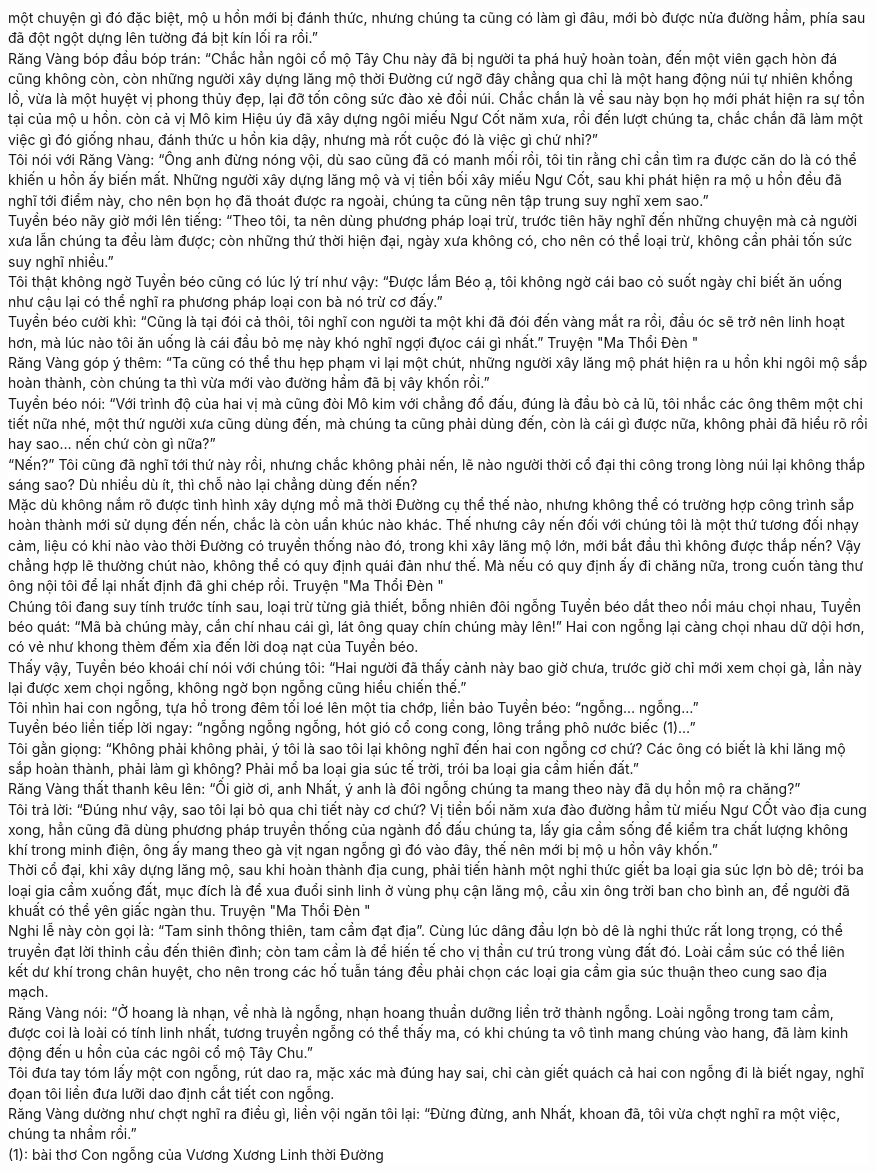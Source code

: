 một chuyện gì đó đặc biệt, mộ u hồn mới bị đánh thức, nhưng chúng ta cũng có làm gì đâu, mới bò được nửa đường hầm, phía sau đã đột ngột dựng lên tường đá bịt kín lối ra rồi.”<br>Răng Vàng bóp đầu bóp trán: “Chắc hẳn ngôi cổ mộ Tây Chu này đã bị người ta phá huỷ hoàn toàn, đến một viên gạch hòn đá cũng không còn, còn những người xây dựng lăng mộ thời Đường cứ ngỡ đây chẳng qua chỉ là một hang động núi tự nhiên khổng lồ, vừa là một huyệt vị phong thủy đẹp, lại đỡ tốn công sức đào xẻ đồi núi. Chắc chắn là về sau này bọn họ mới phát hiện ra sự tồn tại của mộ u hồn. còn cả vị Mô kim Hiệu úy đã xây dựng ngôi miếu Ngư Cốt năm xưa, rồi đến lượt chúng ta, chắc chắn đã làm một việc gì đó giống nhau, đánh thức u hồn kia dậy, nhưng mà rốt cuộc đó là việc gì chứ nhỉ?”<br>Tôi nói với Răng Vàng: “Ông anh đừng nóng vội, dù sao cũng đã có manh mối rồi, tôi tin rằng chỉ cần tìm ra được căn do là có thể khiến u hồn ấy biến mất. Những người xây dựng lăng mộ và vị tiền bối xây miếu Ngư Cốt, sau khi phát hiện ra mộ u hồn đều đã nghĩ tới điểm này, cho nên bọn họ đã thoát được ra ngoài, chúng ta cũng nên tập trung suy nghĩ xem sao.”<br>Tuyền béo nãy giờ mới lên tiếng: “Theo tôi, ta nên dùng phương pháp loại trừ, trước tiên hãy nghĩ đến những chuyện mà cả người xưa lẫn chúng ta đều làm được; còn những thứ thời hiện đại, ngày xưa không có, cho nên có thể loại trừ, không cần phải tốn sức suy nghĩ nhiều.”<br>Tôi thật không ngờ Tuyền béo cũng có lúc lý trí như vậy: “Được lắm Béo ạ, tôi không ngờ cái bao cỏ suốt ngày chỉ biết ăn uống như cậu lại có thể nghĩ ra phương pháp loại con bà nó trừ cơ đấy.”<br>Tuyền béo cười khì: “Cũng là tại đói cả thôi, tôi nghĩ con người ta một khi đã đói đến vàng mắt ra rồi, đầu óc sẽ trở nên linh hoạt hơn, mà lúc nào tôi ăn uống là cái đầu bỏ mẹ này khó nghĩ ngợi đựoc cái gì nhất.” Truyện "Ma Thổi Đèn " <br>Răng Vàng góp ý thêm: “Ta cũng có thể thu hẹp phạm vi lại một chút, những người xây lăng mộ phát hiện ra u hồn khi ngôi mộ sắp hoàn thành, còn chúng ta thì vừa mới vào đường hầm đã bị vây khốn rồi.”<br>Tuyền béo nói: “Với trình độ của hai vị mà cũng đòi Mô kim với chẳng đổ đấu, đúng là đầu bò cả lũ, tôi nhắc các ông thêm một chi tiết nữa nhé, một thứ người xưa cũng dùng đến, mà chúng ta cũng phải dùng đến, còn là cái gì được nữa, không phải đã hiểu rõ rồi hay sao… nến chứ còn gì nữa?”<br>“Nến?” Tôi cũng đã nghĩ tới thứ này rồi, nhưng chắc không phải nến, lẽ nào người thời cổ đại thi công trong lòng núi lại không thắp sáng sao? Dù nhiều dù ít, thì chỗ nào lại chẳng dùng đến nến?<br>Mặc dù không nắm rõ được tình hình xây dựng mồ mã thời Đường cụ thể thế nào, nhưng không thể có trường hợp công trình sắp hoàn thành mới sử dụng đến nến, chắc là còn uẩn khúc nào khác. Thế nhưng cây nến đối với chúng tôi là một thứ tương đối nhạy cảm, liệu có khi nào vào thời Đường có truyền thống nào đó, trong khi xây lăng mộ lớn, mới bắt đầu thì không được thắp nến? Vậy chẳng hợp lẽ thường chút nào, không thể có quy định quái đản như thế. Mà nếu có quy định ấy đi chăng nữa, trong cuốn tàng thư ông nội tôi để lại nhất định đã ghi chép rồi. Truyện "Ma Thổi Đèn " <br>Chúng tôi đang suy tính trước tính sau, loại trừ từng giả thiết, bỗng nhiên đôi ngỗng Tuyền béo dắt theo nổi máu chọi nhau, Tuyền béo quát: “Mã bà chúng mày, cắn chí nhau cái gì, lát ông quay chín chúng mày lên!” Hai con ngỗng lại càng chọi nhau dữ dội hơn, có vẻ như khong thèm đếm xỉa đến lời doạ nạt của Tuyền béo.<br>Thấy vậy, Tuyền béo khoái chí nói với chúng tôi: “Hai người đã thấy cảnh này bao giờ chưa, trước giờ chỉ mới xem chọi gà, lần này lại được xem chọi ngỗng, không ngờ bọn ngỗng cũng hiểu chiến thế.”<br>Tôi nhìn hai con ngỗng, tựa hồ trong đêm tối loé lên một tia chớp, liền bảo Tuyền béo: “ngỗng… ngỗng…”<br>Tuyền béo liền tiếp lời ngay: “ngỗng ngỗng ngỗng, hót gió cổ cong cong, lông trắng phô nước biếc (1)…”<br>Tôi gằn giọng: “Không phải không phải, ý tôi là sao tôi lại không nghĩ đến hai con ngỗng cơ chứ? Các ông có biết là khi lăng mộ sắp hoàn thành, phải làm gì không? Phải mổ ba loại gia súc tế trời, trói ba loại gia cầm hiến đất.”<br>Răng Vàng thất thanh kêu lên: “Ối giờ ơi, anh Nhất, ý anh là đôi ngỗng chúng ta mang theo này đã dụ hồn mộ ra chăng?”<br>Tôi trả lời: “Đúng như vậy, sao tôi lại bỏ qua chi tiết này cơ chứ? Vị tiền bối năm xưa đào đường hầm từ miếu Ngư CỐt vào địa cung xong, hẳn cũng đã dùng phương pháp truyền thống của ngành đổ đấu chúng ta, lấy gia cầm sống để kiểm tra chất lượng không khí trong minh điện, ông ấy mang theo gà vịt ngan ngỗng gì đó vào đây, thế nên mới bị mộ u hồn vây khốn.”<br>Thời cổ đại, khi xây dựng lăng mộ, sau khi hoàn thành địa cung, phải tiến hành một nghi thức giết ba loại gia súc lợn bò dê; trói ba loại gia cầm xuống đất, mục đích là để xua đuổi sinh linh ở vùng phụ cận lăng mộ, cầu xin ông trời ban cho bình an, để người đã khuất có thể yên giấc ngàn thu. Truyện "Ma Thổi Đèn " <br>Nghi lễ này còn gọi là: “Tam sinh thông thiên, tam cầm đạt địa”. Cùng lúc dâng đầu lợn bò dê là nghi thức rất long trọng, có thể truyền đạt lời thỉnh cầu đến thiên đình; còn tam cầm là để hiến tế cho vị thần cư trú trong vùng đất đó. Loài cầm súc có thể liên kết dư khí trong chân huyệt, cho nên trong các hố tuẫn táng đều phải chọn các loại gia cầm gia súc thuận theo cung sao địa mạch.<br>Răng Vàng nói: “Ở hoang là nhạn, về nhà là ngỗng, nhạn hoang thuần dưỡng liền trở thành ngỗng. Loài ngỗng trong tam cầm, được coi là loài có tính linh nhất, tương truyền ngỗng có thể thấy ma, có khi chúng ta vô tình mang chúng vào hang, đã làm kinh động đến u hồn của các ngôi cổ mộ Tây Chu.”<br>Tôi đưa tay tóm lấy một con ngỗng, rút dao ra, mặc xác mà đúng hay sai, chỉ càn giết quách cả hai con ngỗng đi là biết ngay, nghĩ đọan tôi liền đưa lưỡi dao định cắt tiết con ngỗng.<br>Răng Vàng dường như chợt nghĩ ra điều gì, liền vội ngăn tôi lại: “Đừng đừng, anh Nhất, khoan đã, tôi vừa chợt nghĩ ra một việc, chúng ta nhầm rồi.”<br>(1): bài thơ Con ngỗng của Vương Xương Linh
thời Đường